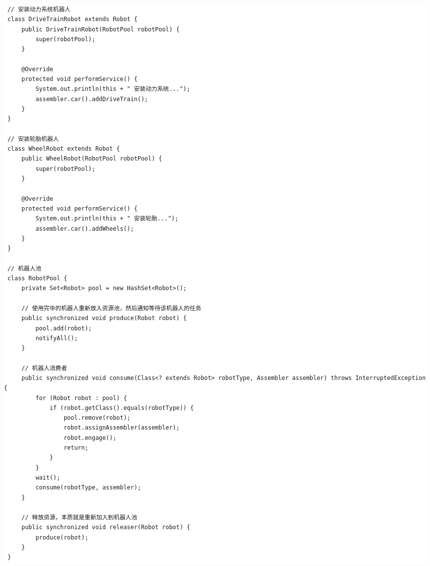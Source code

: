 	 // 安装动力系统机器人
	 class DriveTrainRobot extends Robot {
		 public DriveTrainRobot(RobotPool robotPool) {
			 super(robotPool);
		 }
	 
		 @Override
		 protected void performService() {
			 System.out.println(this + " 安装动力系统...");
			 assembler.car().addDriveTrain();
		 }
	 }
	 
	 // 安装轮胎机器人
	 class WheelRobot extends Robot {
		 public WheelRobot(RobotPool robotPool) {
			 super(robotPool);
		 }
	 
		 @Override
		 protected void performService() {
			 System.out.println(this + " 安装轮胎...");
			 assembler.car().addWheels();
		 }
	 }
	 
	 // 机器人池
	 class RobotPool {
		 private Set<Robot> pool = new HashSet<Robot>();
	 
		 // 使用完毕的机器人重新放入资源池，然后通知等待该机器人的任务
		 public synchronized void produce(Robot robot) {
			 pool.add(robot);
			 notifyAll();
		 }
	 
		 // 机器人消费者
		 public synchronized void consume(Class<? extends Robot> robotType, Assembler assembler) throws InterruptedException {
			 for (Robot robot : pool) {
				 if (robot.getClass().equals(robotType)) {
					 pool.remove(robot);
					 robot.assignAssembler(assembler);
					 robot.engage();
					 return;
				 }
			 }
			 wait();
			 consume(robotType, assembler);
		 }
	 
		 // 释放资源，本质就是重新加入到机器人池
		 public synchronized void releaser(Robot robot) {
			 produce(robot);
		 }
	 }
	 